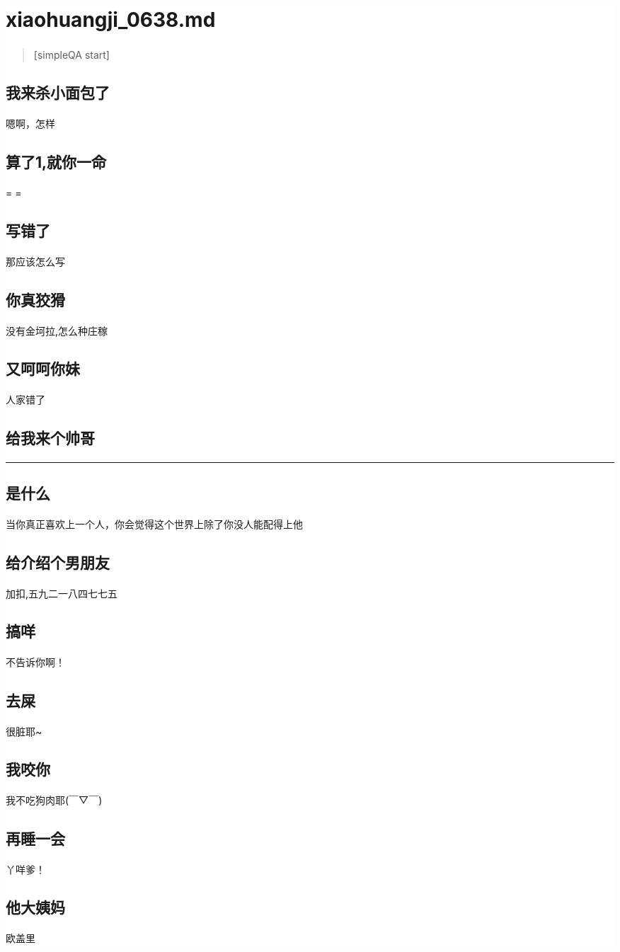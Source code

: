 # xiaohuangji_0638.md


> [simpleQA start]

## 我来杀小面包了
嗯啊，怎样

## 算了1,就你一命
= =

## 写错了
那应该怎么写

## 你真狡猾
没有金坷拉,怎么种庄稼

## 又呵呵你妹
人家错了

## 给我来个帅哥
******

## 是什么
当你真正喜欢上一个人，你会觉得这个世界上除了你没人能配得上他

## 给介绍个男朋友
加扣,五九二一八四七七五

## 搞咩
不告诉你啊！

## 去屎
很脏耶~

## 我咬你
我不吃狗肉耶(￣▽￣)

## 再睡一会
丫咩爹！

## 他大姨妈
欧盖里
